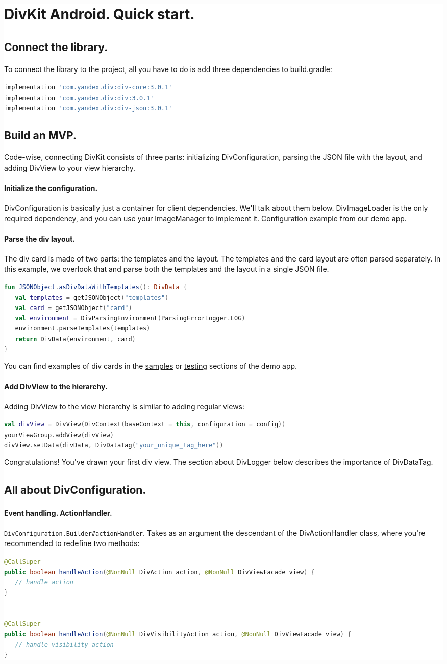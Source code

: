 # DivKit Android. Quick start.
## Connect the library.
To connect the library to the project, all you have to do is add three dependencies to build.gradle:
```groovy
implementation 'com.yandex.div:div-core:3.0.1'
implementation 'com.yandex.div:div:3.0.1'
implementation 'com.yandex.div:div-json:3.0.1'
```
## Build an MVP.
Code-wise, connecting DivKit consists of three parts: initializing DivConfiguration, parsing the JSON file with the layout, and adding DivView to your view hierarchy.
#### Initialize the configuration.
DivConfiguration is basically just a container for client dependencies. We'll talk about them below. DivImageLoader is the only required dependency, and you can use your ImageManager to implement it. [Configuration example](https://github.com/divkit/divkit/blob/main/client/android/divkit-demo-app/src/main/java/com/yandex/divkit/demo/div/DivUtils.kt#L37) from our demo app.
#### Parse the div layout.
The div card is made of two parts: the templates and the layout. The templates and the card layout are often parsed separately. In this example, we overlook that and parse both the templates and the layout in a single JSON file.
```kotlin
fun JSONObject.asDivDataWithTemplates(): DivData {
   val templates = getJSONObject("templates")
   val card = getJSONObject("card")
   val environment = DivParsingEnvironment(ParsingErrorLogger.LOG)
   environment.parseTemplates(templates)
   return DivData(environment, card)
}
```
You can find examples of div cards in the [samples](https://github.com/divkit/divkit/tree/main/test_data/samples) or [testing](https://github.com/divkit/divkit/tree/main/test_data/regression_test_data) sections of the demo app.
#### Add DivView to the hierarchy.
Adding DivView to the view hierarchy is similar to adding regular views:
```kotlin
val divView = DivView(DivContext(baseContext = this, configuration = config))
yourViewGroup.addView(divView)
divView.setData(divData, DivDataTag("your_unique_tag_here"))
```
Congratulations! You've drawn your first div view. The section about DivLogger below describes the importance of DivDataTag.


## All about DivConfiguration.
#### Event handling. ActionHandler.
`DivConfiguration.Builder#actionHandler`. Takes as an argument the descendant of the DivActionHandler class, where you're recommended to redefine two methods:
```java
@CallSuper
public boolean handleAction(@NonNull DivAction action, @NonNull DivViewFacade view) {
   // handle action
}


@CallSuper
public boolean handleAction(@NonNull DivVisibilityAction action, @NonNull DivViewFacade view) {
   // handle visibility action
}
```